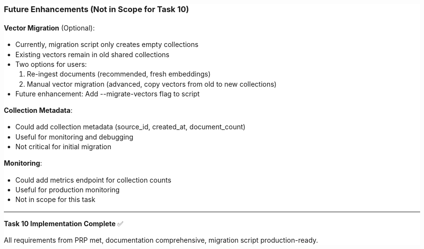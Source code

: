 ### Future Enhancements (Not in Scope for Task 10)

**Vector Migration** (Optional):
- Currently, migration script only creates empty collections
- Existing vectors remain in old shared collections
- Two options for users:
  1. Re-ingest documents (recommended, fresh embeddings)
  2. Manual vector migration (advanced, copy vectors from old to new collections)
- Future enhancement: Add --migrate-vectors flag to script

**Collection Metadata**:
- Could add collection metadata (source_id, created_at, document_count)
- Useful for monitoring and debugging
- Not critical for initial migration

**Monitoring**:
- Could add metrics endpoint for collection counts
- Useful for production monitoring
- Not in scope for this task

---

**Task 10 Implementation Complete** ✅

All requirements from PRP met, documentation comprehensive, migration script production-ready.
